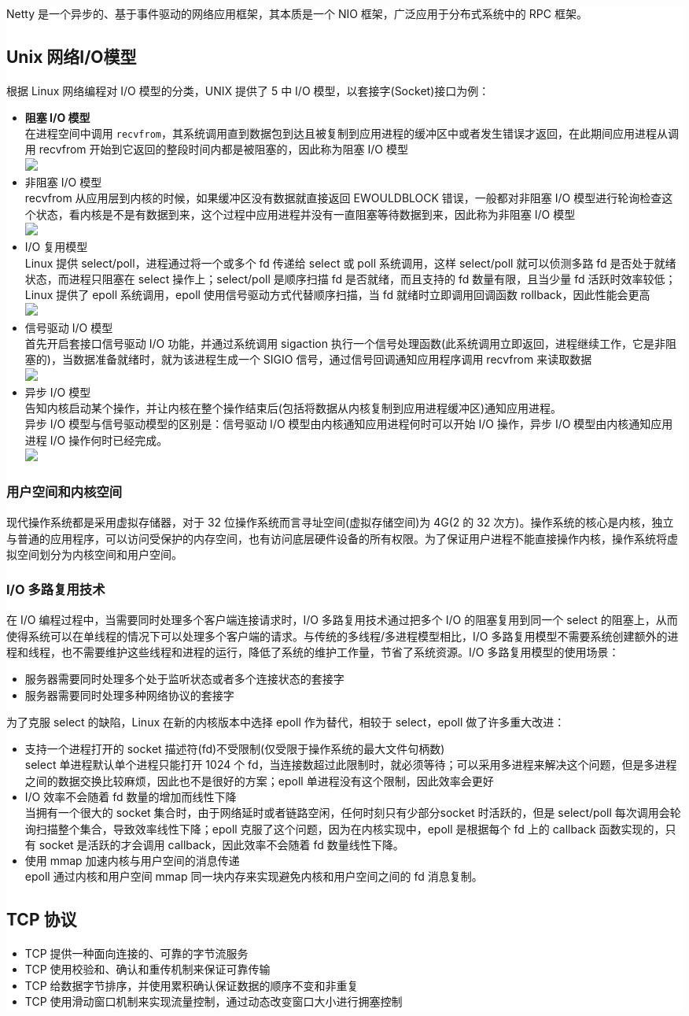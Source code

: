 Netty 是一个异步的、基于事件驱动的网络应用框架，其本质是一个 NIO 框架，广泛应用于分布式系统中的 RPC 框架。


## Unix 网络I/O模型
根据 Linux 网络编程对 I/O 模型的分类，UNIX 提供了 5 中 I/O 模型，以套接字(Socket)接口为例：
- **阻塞 I/O 模型**  
在进程空间中调用 ```recvfrom```，其系统调用直到数据包到达且被复制到应用进程的缓冲区中或者发生错误才返回，在此期间应用进程从调用 recvfrom 开始到它返回的整段时间内都是被阻塞的，因此称为阻塞 I/O 模型  
![](assets/bio.png)
- 非阻塞 I/O 模型  
recvfrom 从应用层到内核的时候，如果缓冲区没有数据就直接返回 EWOULDBLOCK 错误，一般都对非阻塞 I/O 模型进行轮询检查这个状态，看内核是不是有数据到来，这个过程中应用进程并没有一直阻塞等待数据到来，因此称为非阻塞 I/O 模型  
![](assets/nio.png)
- I/O 复用模型  
Linux 提供 select/poll，进程通过将一个或多个 fd 传递给 select 或 poll 系统调用，这样 select/poll 就可以侦测多路 fd 是否处于就绪状态，而进程只阻塞在 select 操作上；select/poll 是顺序扫描 fd 是否就绪，而且支持的 fd 数量有限，且当少量 fd 活跃时效率较低；Linux 提供了 epoll 系统调用，epoll 使用信号驱动方式代替顺序扫描，当 fd 就绪时立即调用回调函数 rollback，因此性能会更高  
![](assets/mio.png)
- 信号驱动 I/O 模型  
首先开启套接口信号驱动 I/O 功能，并通过系统调用 sigaction 执行一个信号处理函数(此系统调用立即返回，进程继续工作，它是非阻塞的)，当数据准备就绪时，就为该进程生成一个 SIGIO 信号，通过信号回调通知应用程序调用 recvfrom 来读取数据  
![](assets/sio.png)
- 异步 I/O 模型  
告知内核启动某个操作，并让内核在整个操作结束后(包括将数据从内核复制到应用进程缓冲区)通知应用进程。  
异步 I/O 模型与信号驱动模型的区别是：信号驱动 I/O 模型由内核通知应用进程何时可以开始 I/O 操作，异步 I/O 模型由内核通知应用进程 I/O 操作何时已经完成。  
![](assets/aio.png)
### 用户空间和内核空间
现代操作系统都是采用虚拟存储器，对于 32 位操作系统而言寻址空间(虚拟存储空间)为 4G(2 的 32 次方)。操作系统的核心是内核，独立与普通的应用程序，可以访问受保护的内存空间，也有访问底层硬件设备的所有权限。为了保证用户进程不能直接操作内核，操作系统将虚拟空间划分为内核空间和用户空间。
### I/O 多路复用技术
在 I/O 编程过程中，当需要同时处理多个客户端连接请求时，I/O 多路复用技术通过把多个 I/O 的阻塞复用到同一个 select 的阻塞上，从而使得系统可以在单线程的情况下可以处理多个客户端的请求。与传统的多线程/多进程模型相比，I/O 多路复用模型不需要系统创建额外的进程和线程，也不需要维护这些线程和进程的运行，降低了系统的维护工作量，节省了系统资源。I/O 多路复用模型的使用场景：
- 服务器需要同时处理多个处于监听状态或者多个连接状态的套接字
- 服务器需要同时处理多种网络协议的套接字

为了克服 select 的缺陷，Linux 在新的内核版本中选择 epoll 作为替代，相较于 select，epoll 做了许多重大改进：
- 支持一个进程打开的 socket 描述符(fd)不受限制(仅受限于操作系统的最大文件句柄数)  
select 单进程默认单个进程只能打开 1024 个 fd，当连接数超过此限制时，就必须等待；可以采用多进程来解决这个问题，但是多进程之间的数据交换比较麻烦，因此也不是很好的方案；epoll 单进程没有这个限制，因此效率会更好  
- I/O 效率不会随着 fd 数量的增加而线性下降  
当拥有一个很大的 socket 集合时，由于网络延时或者链路空闲，任何时刻只有少部分socket 时活跃的，但是 select/poll 每次调用会轮询扫描整个集合，导致效率线性下降；epoll 克服了这个问题，因为在内核实现中，epoll 是根据每个 fd 上的 callback 函数实现的，只有 socket 是活跃的才会调用 callback，因此效率不会随着 fd 数量线性下降。
- 使用 mmap 加速内核与用户空间的消息传递  
epoll 通过内核和用户空间 mmap 同一块内存来实现避免内核和用户空间之间的 fd 消息复制。
## TCP 协议
- TCP 提供一种面向连接的、可靠的字节流服务
- TCP 使用校验和、确认和重传机制来保证可靠传输
- TCP 给数据字节排序，并使用累积确认保证数据的顺序不变和非重复
- TCP 使用滑动窗口机制来实现流量控制，通过动态改变窗口大小进行拥塞控制
